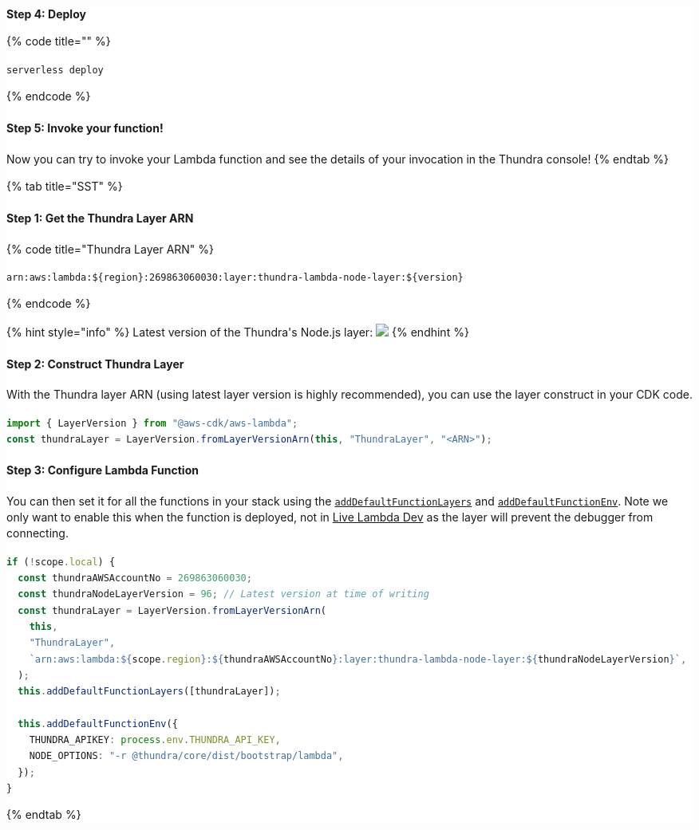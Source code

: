 **Step 4: Deploy**

{% code title="" %}
```bash
serverless deploy
```
{% endcode %}

#### Step 5: Invoke your function!

Now you can try to invoke your Lambda function and see the details of your invocation in the Thundra console!
{% endtab %}

{% tab title="SST" %}
#### **Step 1: Get the Thundra Layer ARN**

{% code title="Thundra Layer ARN" %}
```
arn:aws:lambda:${region}:269863060030:layer:thundra-lambda-node-layer:${version}
```
{% endcode %}

{% hint style="info" %}
Latest version of the Thundra's Node.js layer: ![](https://api.globadge.com/v1/badgen/aws/lambda/layer/latest-version/us-east-1/269863060030/thundra-lambda-node-layer)
{% endhint %}



#### **Step 2: Construct Thundra Layer**

With the Thundra layer ARN (using latest layer version is highly recommended), you can use the layer construct in your CDK code.

```typescript
import { LayerVersion } from "@aws-cdk/aws-lambda";
const thundraLayer = LayerVersion.fromLayerVersionArn(this, "ThundraLayer", "<ARN>");
```



#### **Step 3: Configure Lambda Function**

You can then set it for all the functions in your stack using the [`addDefaultFunctionLayers`](https://docs.serverless-stack.com/constructs/Stack#adddefaultfunctionlayers) and [`addDefaultFunctionEnv`](https://docs.serverless-stack.com/constructs/Stack#adddefaultfunctionenv). Note we only want to enable this when the function is deployed, not in [Live Lambda Dev](https://docs.serverless-stack.com/live-lambda-development) as the layer will prevent the debugger from connecting.

```typescript
if (!scope.local) {
  const thundraAWSAccountNo = 269863060030;
  const thundraNodeLayerVersion = 96; // Latest version at time of writing
  const thundraLayer = LayerVersion.fromLayerVersionArn(
    this,
    "ThundraLayer",
    `arn:aws:lambda:${scope.region}:${thundraAWSAccountNo}:layer:thundra-lambda-node-layer:${thundraNodeLayerVersion}`,
  );
  this.addDefaultFunctionLayers([thundraLayer]);
  
  this.addDefaultFunctionEnv({
    THUNDRA_APIKEY: process.env.THUNDRA_API_KEY,
    NODE_OPTIONS: "-r @thundra/core/dist/bootstrap/lambda",
  });
}
```
{% endtab %}

